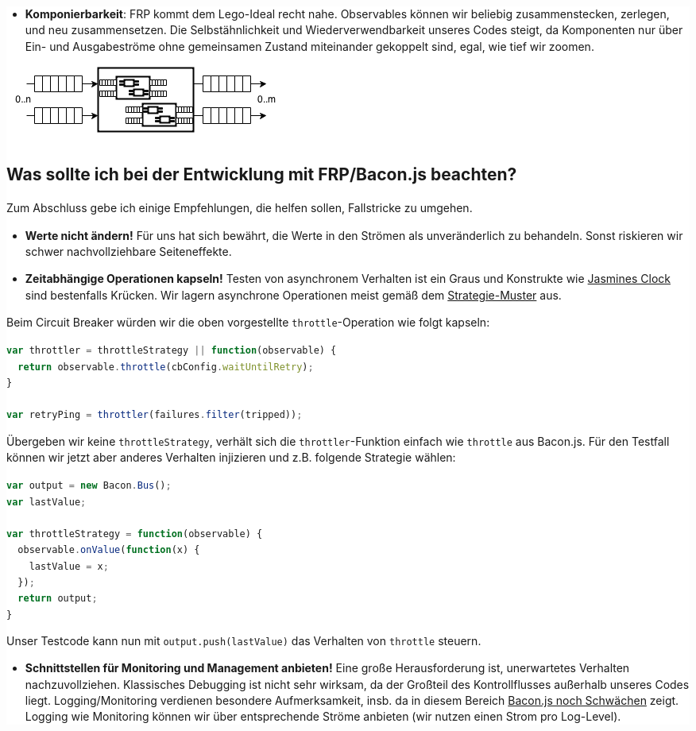 * **Komponierbarkeit**: FRP kommt dem Lego-Ideal recht nahe. Observables können wir beliebig zusammenstecken, zerlegen, und neu zusammensetzen. Die Selbstähnlichkeit und Wiederverwendbarkeit unseres Codes steigt, da Komponenten nur über Ein- und Ausgabeströme ohne gemeinsamen Zustand miteinander gekoppelt sind, egal, wie tief wir zoomen.

![image alt text](image-1.png)

## Was sollte ich bei der Entwicklung mit FRP/Bacon.js beachten?

Zum Abschluss gebe ich einige Empfehlungen, die helfen sollen, Fallstricke zu umgehen.

* **Werte nicht ändern!** Für uns hat sich bewährt, die Werte in den Strömen als unveränderlich zu behandeln. Sonst riskieren wir schwer nachvollziehbare Seiteneffekte.

* **Zeitabhängige Operationen kapseln!** Testen von asynchronem Verhalten ist ein Graus und Konstrukte wie [Jasmines Clock](http://jasmine.github.io/2.0/introduction.html#section-Mocking_the_JavaScript_Timeout_Functions) sind bestenfalls Krücken. Wir lagern asynchrone Operationen meist gemäß dem [Strategie-Muster](http://de.wikipedia.org/wiki/Strategie_(Entwurfsmuster)) aus.

Beim Circuit Breaker würden wir die oben vorgestellte `throttle`-Operation wie folgt kapseln:

```javascript
var throttler = throttleStrategy || function(observable) {
  return observable.throttle(cbConfig.waitUntilRetry);
}

var retryPing = throttler(failures.filter(tripped));
```

Übergeben wir keine `throttleStrategy`, verhält sich die `throttler`-Funktion einfach wie `throttle` aus Bacon.js. Für den Testfall können wir jetzt aber anderes Verhalten injizieren und z.B. folgende Strategie wählen:

```javascript
var output = new Bacon.Bus();
var lastValue;

var throttleStrategy = function(observable) {
  observable.onValue(function(x) {
    lastValue = x;
  });
  return output;
}
```

Unser Testcode kann nun mit `output.push(lastValue)` das Verhalten von `throttle` steuern.

* **Schnittstellen für Monitoring und Management anbieten!** Eine große Herausforderung ist, unerwartetes Verhalten nachzuvollziehen. Klassisches Debugging ist nicht sehr wirksam, da der Großteil des Kontrollflusses außerhalb unseres Codes liegt. Logging/Monitoring verdienen besondere Aufmerksamkeit, insb. da in diesem Bereich [Bacon.js noch Schwächen](https://github.com/baconjs/bacon.js/issues/273) zeigt. Logging wie Monitoring können wir über entsprechende Ströme anbieten (wir nutzen einen Strom pro Log-Level).
